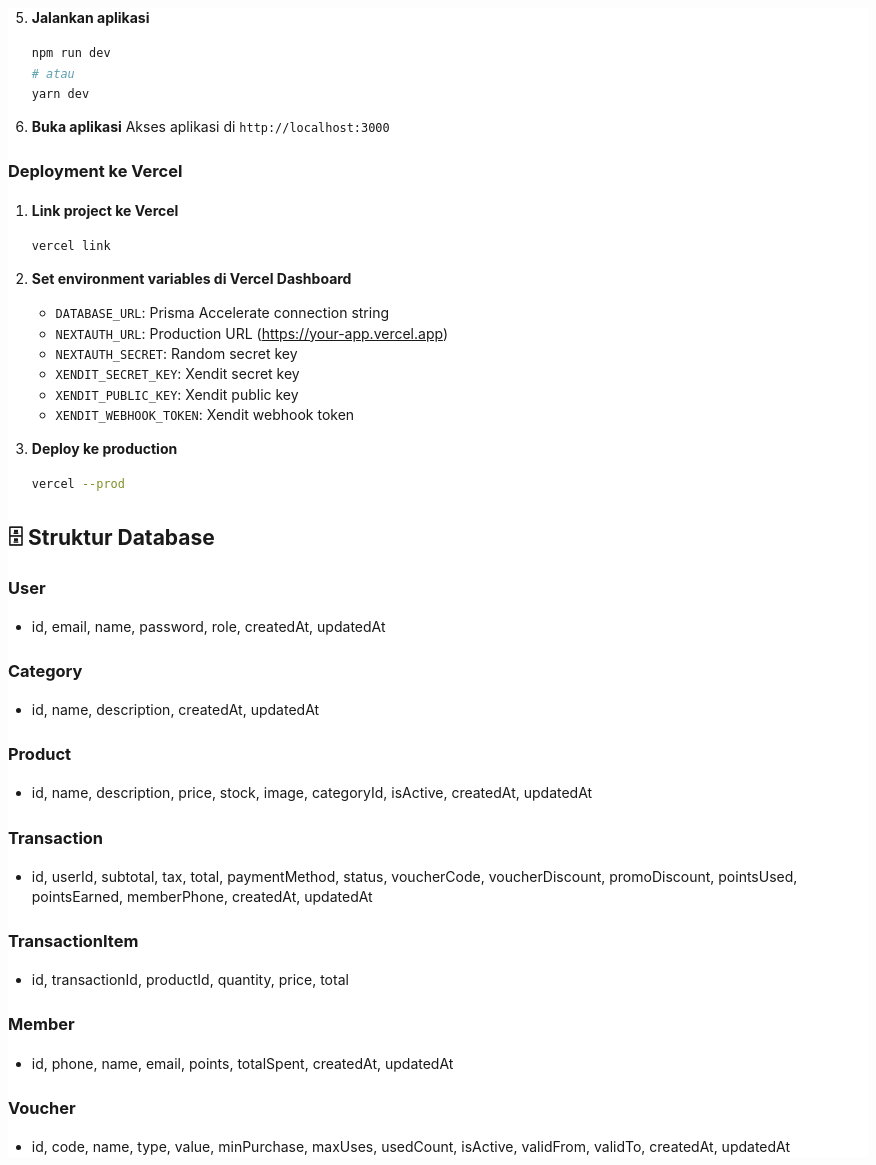 5. **Jalankan aplikasi**
   ```bash
   npm run dev
   # atau
   yarn dev
   ```

6. **Buka aplikasi**
   Akses aplikasi di `http://localhost:3000`

### Deployment ke Vercel

1. **Link project ke Vercel**
   ```bash
   vercel link
   ```

2. **Set environment variables di Vercel Dashboard**
   - `DATABASE_URL`: Prisma Accelerate connection string
   - `NEXTAUTH_URL`: Production URL (https://your-app.vercel.app)
   - `NEXTAUTH_SECRET`: Random secret key
   - `XENDIT_SECRET_KEY`: Xendit secret key
   - `XENDIT_PUBLIC_KEY`: Xendit public key
   - `XENDIT_WEBHOOK_TOKEN`: Xendit webhook token

3. **Deploy ke production**
   ```bash
   vercel --prod
   ```

## 🗄️ Struktur Database

### User
- id, email, name, password, role, createdAt, updatedAt

### Category
- id, name, description, createdAt, updatedAt

### Product
- id, name, description, price, stock, image, categoryId, isActive, createdAt, updatedAt

### Transaction
- id, userId, subtotal, tax, total, paymentMethod, status, voucherCode, voucherDiscount, promoDiscount, pointsUsed, pointsEarned, memberPhone, createdAt, updatedAt

### TransactionItem
- id, transactionId, productId, quantity, price, total

### Member
- id, phone, name, email, points, totalSpent, createdAt, updatedAt

### Voucher
- id, code, name, type, value, minPurchase, maxUses, usedCount, isActive, validFrom, validTo, createdAt, updatedAt
